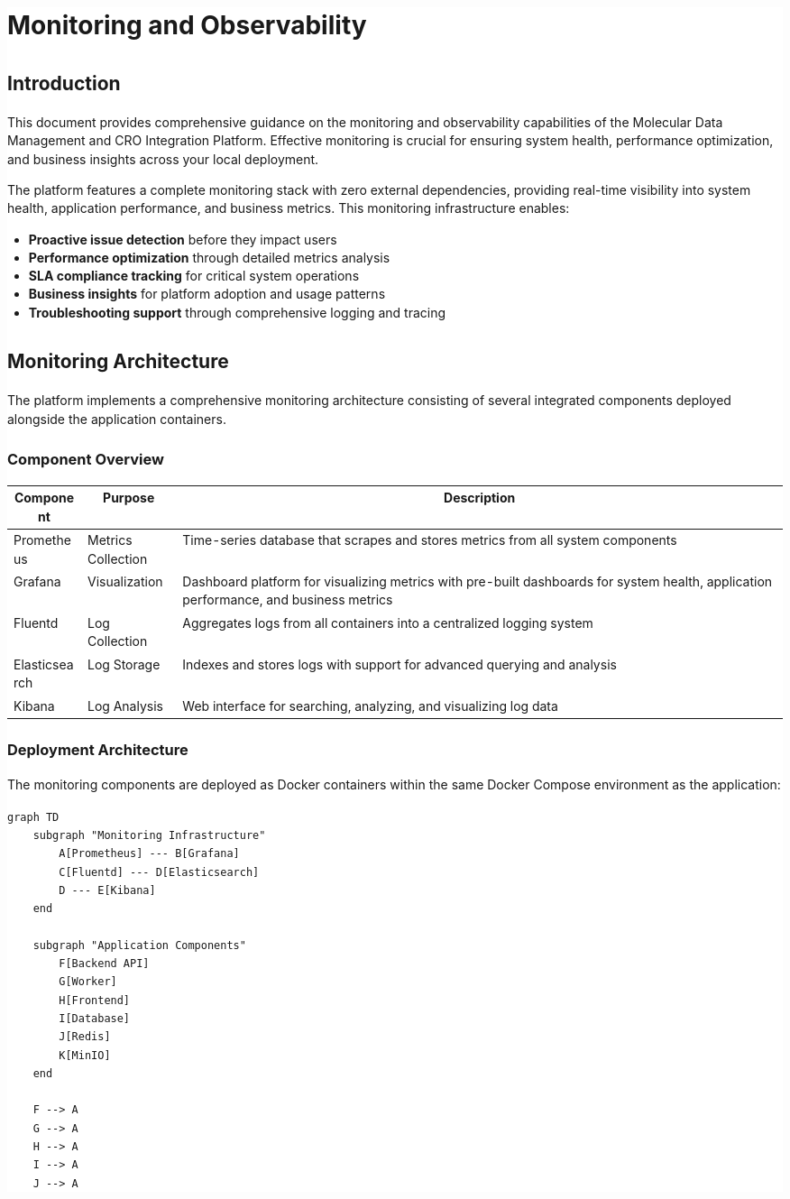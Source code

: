 # Monitoring and Observability

## Introduction

This document provides comprehensive guidance on the monitoring and observability capabilities of the Molecular Data Management and CRO Integration Platform. Effective monitoring is crucial for ensuring system health, performance optimization, and business insights across your local deployment.

The platform features a complete monitoring stack with zero external dependencies, providing real-time visibility into system health, application performance, and business metrics. This monitoring infrastructure enables:

- **Proactive issue detection** before they impact users
- **Performance optimization** through detailed metrics analysis
- **SLA compliance tracking** for critical system operations
- **Business insights** for platform adoption and usage patterns
- **Troubleshooting support** through comprehensive logging and tracing

## Monitoring Architecture

The platform implements a comprehensive monitoring architecture consisting of several integrated components deployed alongside the application containers.

### Component Overview

| Component | Purpose | Description |
|-----------|---------|-------------|
| Prometheus | Metrics Collection | Time-series database that scrapes and stores metrics from all system components |
| Grafana | Visualization | Dashboard platform for visualizing metrics with pre-built dashboards for system health, application performance, and business metrics |
| Fluentd | Log Collection | Aggregates logs from all containers into a centralized logging system |
| Elasticsearch | Log Storage | Indexes and stores logs with support for advanced querying and analysis |
| Kibana | Log Analysis | Web interface for searching, analyzing, and visualizing log data |

### Deployment Architecture

The monitoring components are deployed as Docker containers within the same Docker Compose environment as the application:

```mermaid
graph TD
    subgraph "Monitoring Infrastructure"
        A[Prometheus] --- B[Grafana]
        C[Fluentd] --- D[Elasticsearch]
        D --- E[Kibana]
    end
    
    subgraph "Application Components"
        F[Backend API]
        G[Worker]
        H[Frontend]
        I[Database]
        J[Redis]
        K[MinIO]
    end
    
    F --> A
    G --> A
    H --> A
    I --> A
    J --> A
```